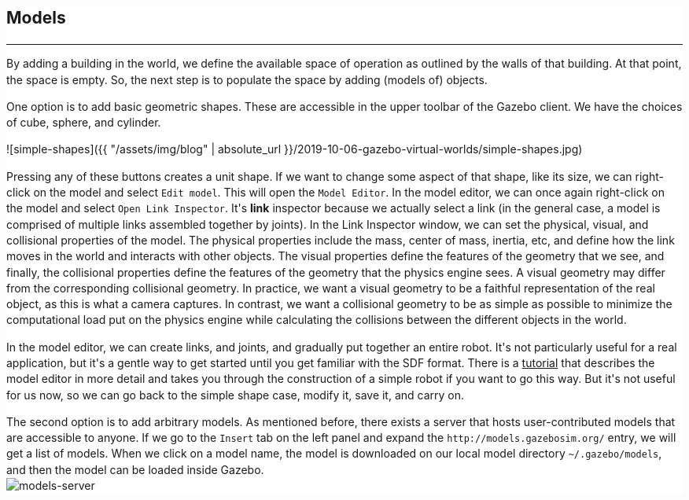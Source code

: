 <iframe width="560" height="315" src="https://www.youtube.com/embed/r3ESpcaUWsE?showinfo=0&amp;theme=light" frameborder="0" allow="accelerometer; encrypted-media; gyroscope; picture-in-picture" allowfullscreen></iframe>

## Models
---

By adding a building in the world, we define the available space of operation as outlined by the walls of that building. At that point, the space is empty. So, the next step is to populate the space by adding (models of) objects.

One option is to add basic geometric shapes. These are accessible in the upper toolbar of the Gazebo client. We have the choices of cube, sphere, and cylinder.

![simple-shapes]({{ "/assets/img/blog" | absolute_url }}/2019-10-06-gazebo-virtual-worlds/simple-shapes.jpg)

Pressing any of these buttons creates a unit shape. If we want to change some aspect of that shape, like its size, we can right-click on the model and select `Edit model`. This will open the `Model Editor`. In the model editor, we can once again right-click on the model and select `Open Link Inspector`. It's **link** inspector because we actually select a link (in the general case, a model is comprised of multiple links assembled together by joints). In the Link Inspector window, we can set the physical, visual, and collisional properties of the model. The physical properties include the mass, center of mass, inertia, etc, and define how the link moves in the world and interacts with other objects. The visual properties define the features of the geometry that we see, and finally, the collisional properties define the features of the geometry that the physics engine sees. A visual geometry may differ from the corresponding collisional geometry. In practice, we want a visual geometry to be a faithful representation of the real object, as this is what a camera captures. In contrast, we want a collisional geometry to be as simple as possible to minimize the computational load put on the physics engine while calculating the collisions between the different objects in the world.

In the model editor, we can create links, and joints, and gradually put together an entire robot. It's not particularly useful for a real application, but it's a gentle way to get started until you get familiar with the SDF format. There is a [tutorial](http://gazebosim.org/tutorials?tut=guided_b3) that describes the model editor in more detail and takes you through the construction of a simple robot if you want to go this way. But it's not useful for us now, so we can go back to the simple shape case, modify it, save it, and carry on.

<iframe width="560" height="315" src="https://www.youtube.com/embed/r8S_ePAFKTM?showinfo=0&amp;theme=light" frameborder="0" allow="accelerometer; encrypted-media; gyroscope; picture-in-picture" allowfullscreen></iframe>

<p><div class="row">
  <div class="col-lg-7 col-md-7 col-sm-7">
    The second option is to add arbitrary models. As mentioned before, there exists a server that hosts user-contributed models that are accessible to anyone. If we go to the <code>Insert</code> tab on the left panel and expand the <code>http://models.gazebosim.org/</code> entry, we will get a list of models. When we click on a model name, the model is downloaded on our local model directory <code>~/.gazebo/models</code>, and then the model can be loaded inside Gazebo.
  </div>
  <div class="col-lg-5 col-md-5 col-sm-5">
    <img src="{{ "/assets/img/blog" | absolute_url }}/2019-10-06-gazebo-virtual-worlds/models-server.jpg" alt="models-server">
  </div>
</div></p>
